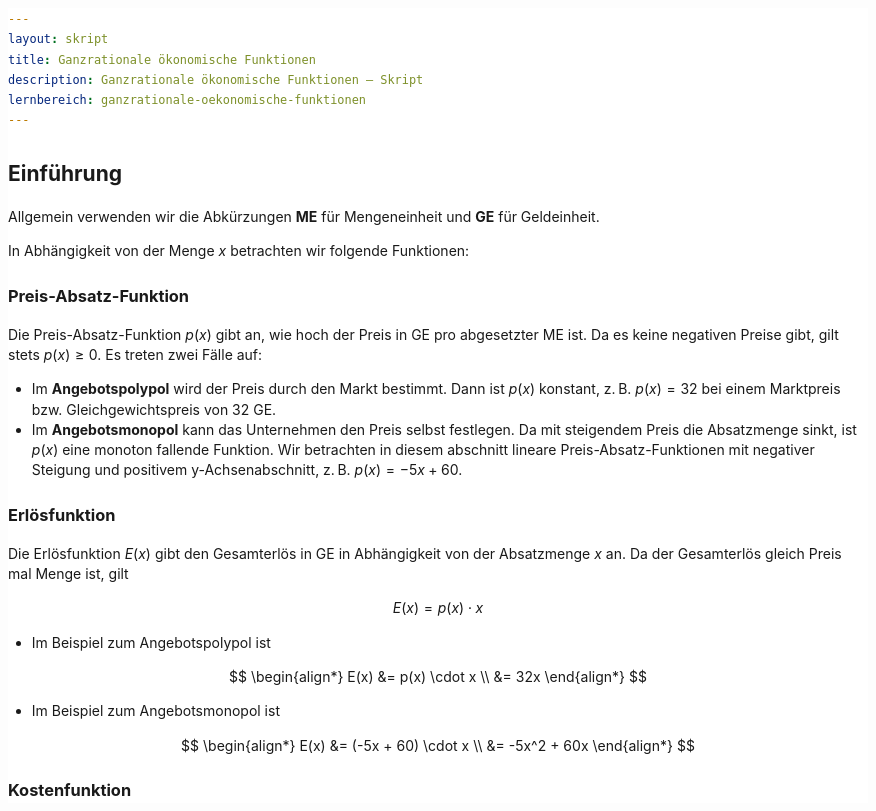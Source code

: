 ```yaml
---
layout: skript
title: Ganzrationale ökonomische Funktionen
description: Ganzrationale ökonomische Funktionen – Skript
lernbereich: ganzrationale-oekonomische-funktionen
---
```


## Einführung

Allgemein verwenden wir die Abkürzungen **ME** für Mengeneinheit und **GE** für Geldeinheit.

In Abhängigkeit von der Menge $x$ betrachten wir folgende Funktionen:

### Preis-Absatz-Funktion

Die Preis-Absatz-Funktion $p(x)$ gibt an, wie hoch der Preis in GE pro abgesetzter ME ist. Da es keine negativen Preise gibt, gilt stets $p(x) \geq 0$. Es treten zwei Fälle auf:

- Im **Angebotspolypol** wird der Preis durch den Markt bestimmt. Dann ist $p(x)$ konstant, z. B. $p(x) = 32$ bei einem Marktpreis bzw. Gleichgewichtspreis von 32 GE.
- Im **Angebotsmonopol** kann das Unternehmen den Preis selbst festlegen. Da mit steigendem Preis die Absatzmenge sinkt, ist $p(x)$ eine monoton fallende Funktion. Wir betrachten in diesem abschnitt lineare Preis-Absatz-Funktionen mit negativer Steigung und positivem y-Achsenabschnitt, z. B. $p(x) = -5x + 60$.

### Erlösfunktion

Die Erlösfunktion $E(x)$ gibt den Gesamterlös in GE in Abhängigkeit von der Absatzmenge $x$ an. Da der Gesamterlös gleich Preis mal Menge ist, gilt

$$
E(x) = p(x) \cdot x
$$

- Im Beispiel zum Angebotspolypol ist

$$
\begin{align*}
E(x) &= p(x) \cdot x \\
     &= 32x
\end{align*}
$$

- Im Beispiel zum Angebotsmonopol ist

$$
\begin{align*}
E(x) &= (-5x + 60) \cdot x \\
     &= -5x^2 + 60x
\end{align*}
$$

### Kostenfunktion
